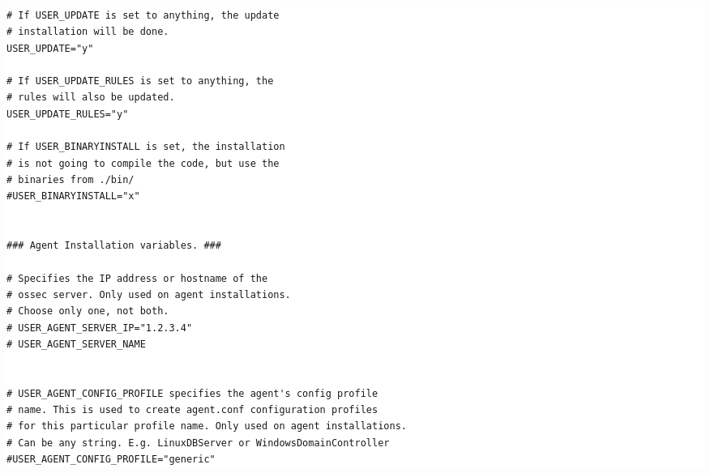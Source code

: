 
    # If USER_UPDATE is set to anything, the update
    # installation will be done.
    USER_UPDATE="y"

    # If USER_UPDATE_RULES is set to anything, the
    # rules will also be updated.
    USER_UPDATE_RULES="y"

    # If USER_BINARYINSTALL is set, the installation
    # is not going to compile the code, but use the
    # binaries from ./bin/
    #USER_BINARYINSTALL="x"


    ### Agent Installation variables. ###

    # Specifies the IP address or hostname of the
    # ossec server. Only used on agent installations.
    # Choose only one, not both.
    # USER_AGENT_SERVER_IP="1.2.3.4"
    # USER_AGENT_SERVER_NAME


    # USER_AGENT_CONFIG_PROFILE specifies the agent's config profile
    # name. This is used to create agent.conf configuration profiles
    # for this particular profile name. Only used on agent installations.
    # Can be any string. E.g. LinuxDBServer or WindowsDomainController
    #USER_AGENT_CONFIG_PROFILE="generic"
